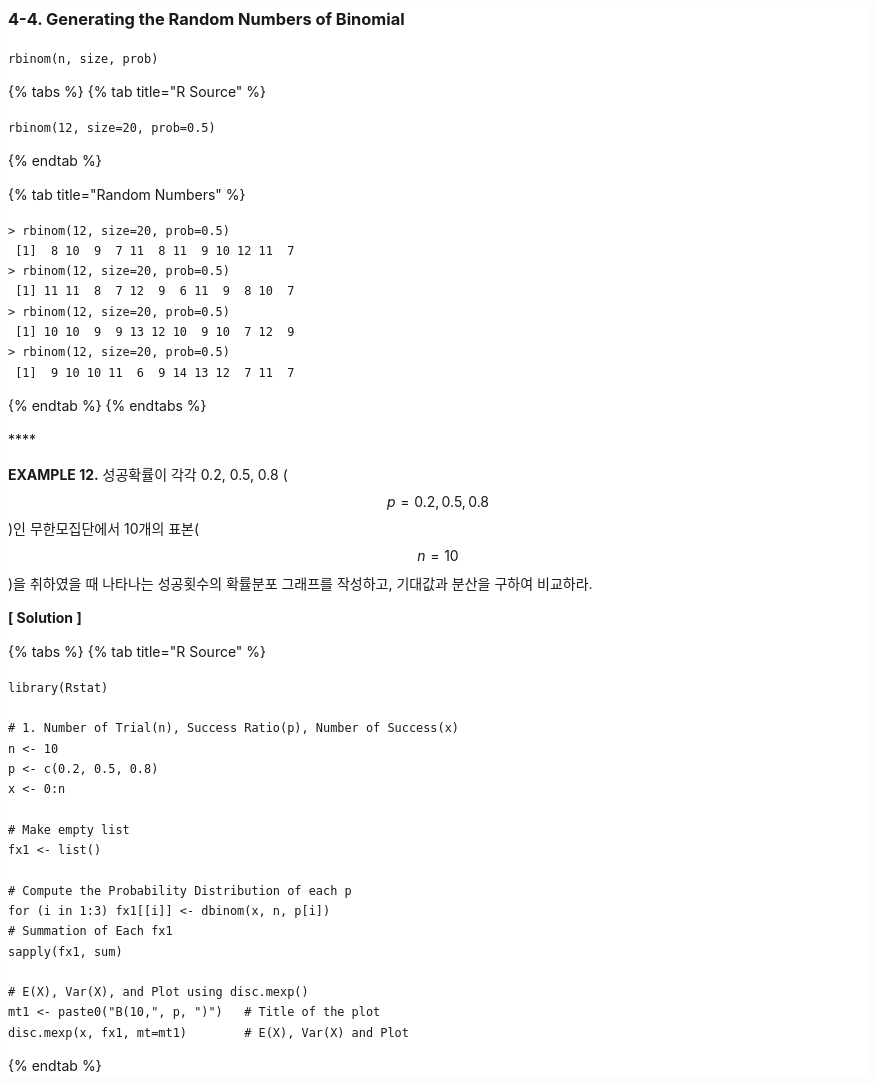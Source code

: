 ### 4-4. Generating the Random Numbers of Binomial

`rbinom(n, size, prob)`

{% tabs %}
{% tab title="R Source" %}
```text
rbinom(12, size=20, prob=0.5)
```
{% endtab %}

{% tab title="Random Numbers" %}
```text
> rbinom(12, size=20, prob=0.5)
 [1]  8 10  9  7 11  8 11  9 10 12 11  7
> rbinom(12, size=20, prob=0.5)
 [1] 11 11  8  7 12  9  6 11  9  8 10  7
> rbinom(12, size=20, prob=0.5)
 [1] 10 10  9  9 13 12 10  9 10  7 12  9
> rbinom(12, size=20, prob=0.5)
 [1]  9 10 10 11  6  9 14 13 12  7 11  7
```
{% endtab %}
{% endtabs %}

\*\*\*\*

**EXAMPLE 12.**  성공확률이 각각 0.2, 0.5, 0.8 \( $$p=0.2, 0.5, 0.8$$ \)인 무한모집단에서 10개의 표본\( $$n=10$$\)을 취하였을 때 나타나는 성공횟수의 확률분포 그래프를 작성하고, 기대값과 분산을 구하여 비교하라.

**\[ Solution \]**

{% tabs %}
{% tab title="R Source" %}
```text
library(Rstat)

# 1. Number of Trial(n), Success Ratio(p), Number of Success(x)
n <- 10
p <- c(0.2, 0.5, 0.8)
x <- 0:n

# Make empty list
fx1 <- list()

# Compute the Probability Distribution of each p
for (i in 1:3) fx1[[i]] <- dbinom(x, n, p[i])
# Summation of Each fx1
sapply(fx1, sum)

# E(X), Var(X), and Plot using disc.mexp()
mt1 <- paste0("B(10,", p, ")")   # Title of the plot
disc.mexp(x, fx1, mt=mt1)        # E(X), Var(X) and Plot
```
{% endtab %}
